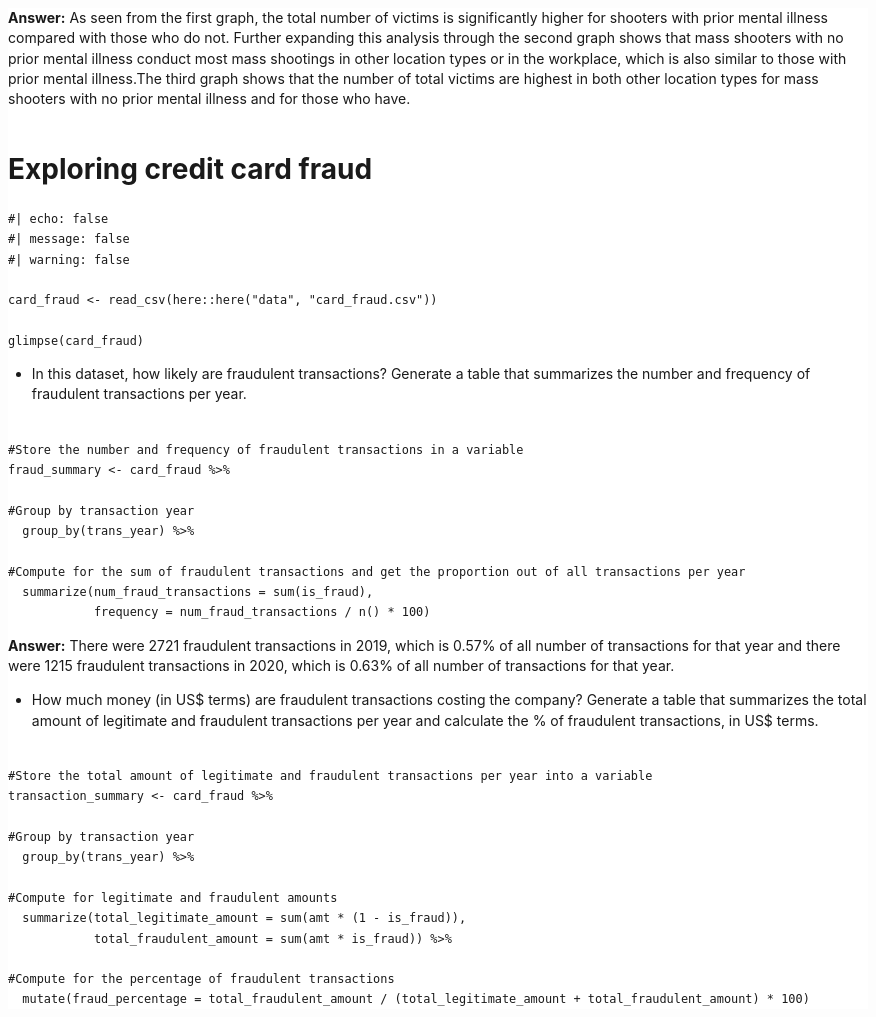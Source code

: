 ```{r}

```

**Answer:** As seen from the first graph, the total number of victims is significantly higher for shooters with prior mental illness compared with those who do not. Further expanding this analysis through the second graph shows that mass shooters with no prior mental illness conduct most mass shootings in other location types or in the workplace, which is also similar to those with prior mental illness.The third graph shows that the number of total victims are highest in both other location types for mass shooters with no prior mental illness and for those who have.

# Exploring credit card fraud

```{r}
#| echo: false
#| message: false
#| warning: false

card_fraud <- read_csv(here::here("data", "card_fraud.csv"))

glimpse(card_fraud)
```

-   In this dataset, how likely are fraudulent transactions? Generate a table that summarizes the number and frequency of fraudulent transactions per year.

```{r}

#Store the number and frequency of fraudulent transactions in a variable
fraud_summary <- card_fraud %>%
  
#Group by transaction year
  group_by(trans_year) %>%
  
#Compute for the sum of fraudulent transactions and get the proportion out of all transactions per year
  summarize(num_fraud_transactions = sum(is_fraud),
            frequency = num_fraud_transactions / n() * 100)

```

**Answer:** There were 2721 fraudulent transactions in 2019, which is 0.57% of all number of transactions for that year and there were 1215 fraudulent transactions in 2020, which is 0.63% of all number of transactions for that year.

-   How much money (in US$ terms) are fraudulent transactions costing the company? Generate a table that summarizes the total amount of legitimate and fraudulent transactions per year and calculate the % of fraudulent transactions, in US$ terms.

```{r}

#Store the total amount of legitimate and fraudulent transactions per year into a variable
transaction_summary <- card_fraud %>%
  
#Group by transaction year
  group_by(trans_year) %>%
  
#Compute for legitimate and fraudulent amounts
  summarize(total_legitimate_amount = sum(amt * (1 - is_fraud)),
            total_fraudulent_amount = sum(amt * is_fraud)) %>% 
  
#Compute for the percentage of fraudulent transactions
  mutate(fraud_percentage = total_fraudulent_amount / (total_legitimate_amount + total_fraudulent_amount) * 100)

```
